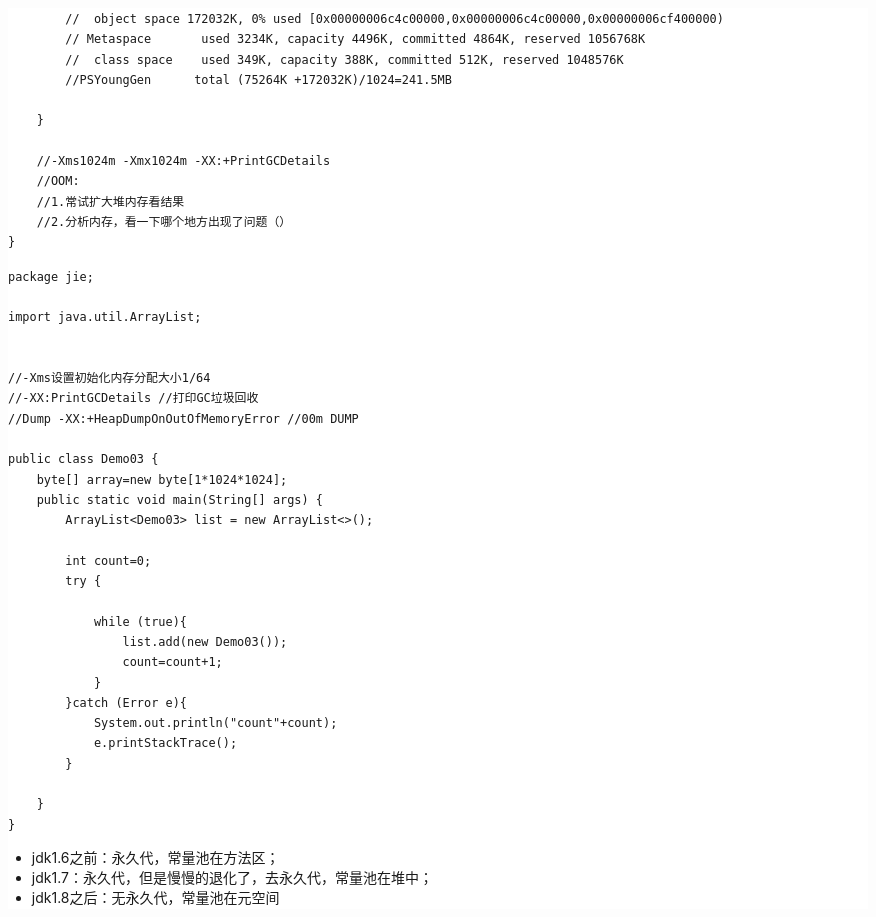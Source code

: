 ```
        //  object space 172032K, 0% used [0x00000006c4c00000,0x00000006c4c00000,0x00000006cf400000)
        // Metaspace       used 3234K, capacity 4496K, committed 4864K, reserved 1056768K
        //  class space    used 349K, capacity 388K, committed 512K, reserved 1048576K
        //PSYoungGen      total (75264K +172032K)/1024=241.5MB

    }

    //-Xms1024m -Xmx1024m -XX:+PrintGCDetails
    //OOM:
    //1.常试扩大堆内存看结果
    //2.分析内存，看一下哪个地方出现了问题（）
}
```

```
package jie;

import java.util.ArrayList;


//-Xms设置初始化内存分配大小1/64
//-XX:PrintGCDetails //打印GC垃圾回收
//Dump -XX:+HeapDumpOnOutOfMemoryError //00m DUMP

public class Demo03 {
    byte[] array=new byte[1*1024*1024];
    public static void main(String[] args) {
        ArrayList<Demo03> list = new ArrayList<>();

        int count=0;
        try {

            while (true){
                list.add(new Demo03());
                count=count+1;
            }
        }catch (Error e){
            System.out.println("count"+count);
            e.printStackTrace();
        }

    }
}
```

- jdk1.6之前：永久代，常量池在方法区；
- jdk1.7：永久代，但是慢慢的退化了，去永久代，常量池在堆中；
- jdk1.8之后：无永久代，常量池在元空间




